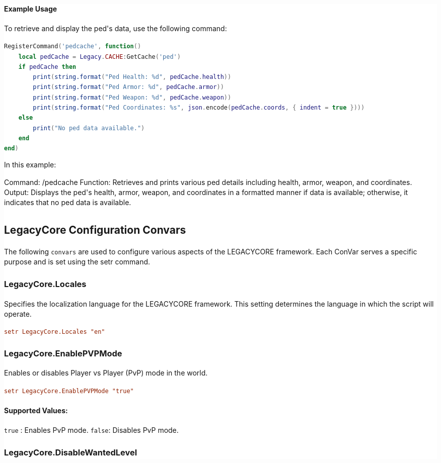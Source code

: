 #### Example Usage

To retrieve and display the ped's data, use the following command:

```lua
RegisterCommand('pedcache', function()
    local pedCache = Legacy.CACHE:GetCache('ped')
    if pedCache then
        print(string.format("Ped Health: %d", pedCache.health))
        print(string.format("Ped Armor: %d", pedCache.armor))
        print(string.format("Ped Weapon: %d", pedCache.weapon))
        print(string.format("Ped Coordinates: %s", json.encode(pedCache.coords, { indent = true })))
    else
        print("No ped data available.")
    end
end)
```

In this example:

Command: /pedcache
Function: Retrieves and prints various ped details including health, armor, weapon, and coordinates.
Output: Displays the ped's health, armor, weapon, and coordinates in a formatted manner if data is available; otherwise, it indicates that no ped data is available.

## LegacyCore Configuration Convars

The following `convars` are used to configure various aspects of the LEGACYCORE framework. Each ConVar serves a specific purpose and is set using the setr command.

### LegacyCore.Locales

Specifies the localization language for the LEGACYCORE framework. This setting determines the language in which the script will operate.

```cfg
setr LegacyCore.Locales "en"
```

### LegacyCore.EnablePVPMode

Enables or disables Player vs Player (PvP) mode in the world.

```cfg
setr LegacyCore.EnablePVPMode "true"
```

#### Supported Values:
`true` : Enables PvP mode.
`false`: Disables PvP mode.

### LegacyCore.DisableWantedLevel
